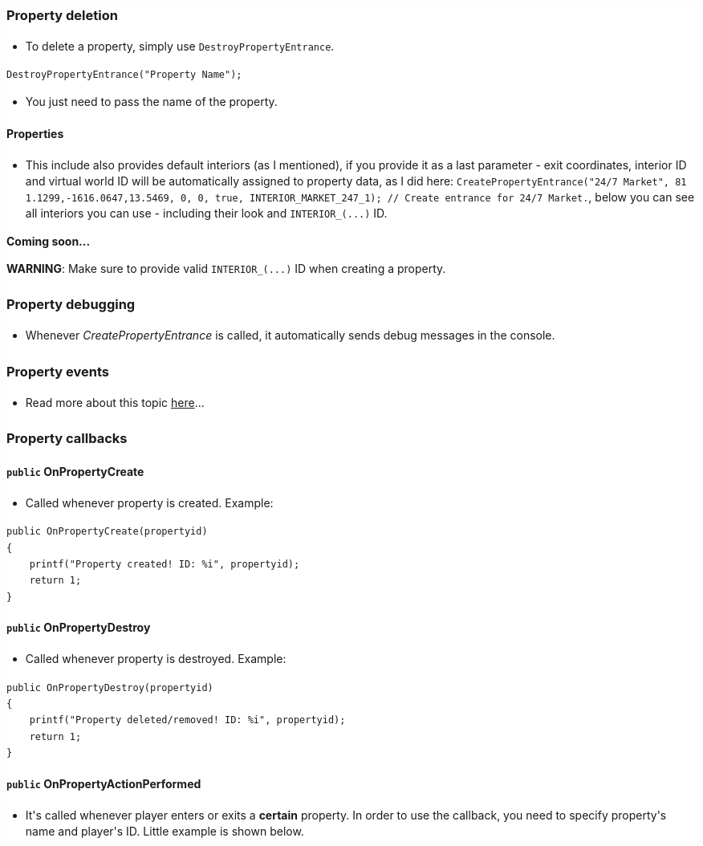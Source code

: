### Property deletion
- To delete a property, simply use `DestroyPropertyEntrance`.
```pawn
DestroyPropertyEntrance("Property Name");
```
- You just need to pass the name of the property.
#### Properties

- This include also provides default interiors (as I mentioned), if you provide it as a last parameter - exit coordinates, interior ID and virtual world ID will be automatically assigned to property data, as I did here: ``CreatePropertyEntrance("24/7 Market", 811.1299,-1616.0647,13.5469, 0, 0, true, INTERIOR_MARKET_247_1); // Create entrance for 24/7 Market.``, below you can see all interiors you can use - including their look and ``INTERIOR_(...)`` ID.

**Coming soon...**

**WARNING**: Make sure to provide valid ``INTERIOR_(...)`` ID when creating a property.

### Property debugging

- Whenever *CreatePropertyEntrance* is called, it automatically sends debug messages in the console.

### Property events

- Read more about this topic [here](d_events.md)...

### Property callbacks

#### ``public`` OnPropertyCreate

- Called whenever property is created. Example:
```pawn
public OnPropertyCreate(propertyid)
{
    printf("Property created! ID: %i", propertyid);
    return 1;
}
```

#### ``public`` OnPropertyDestroy

- Called whenever property is destroyed. Example:
```pawn
public OnPropertyDestroy(propertyid)
{
    printf("Property deleted/removed! ID: %i", propertyid);
    return 1;
}
```

#### ``public`` OnPropertyActionPerformed

- It's called whenever player enters or exits a **certain** property. In order to use the callback, you need to specify property's name and player's ID. Little example is shown below.
